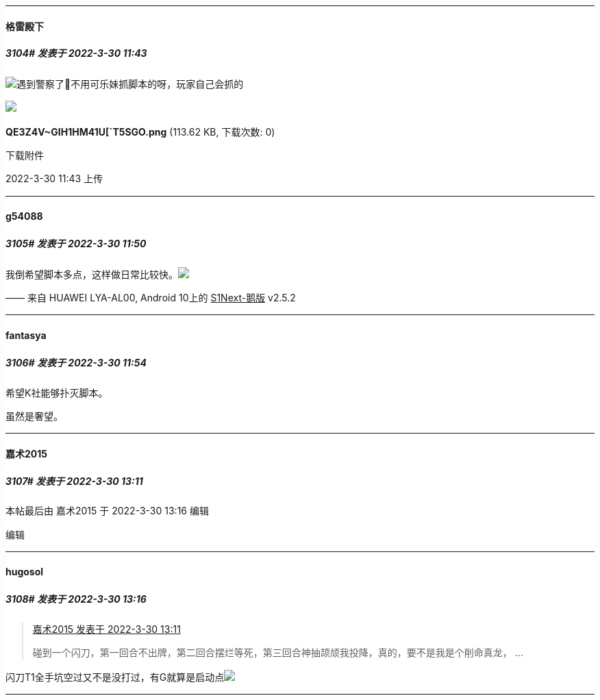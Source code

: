 *****

####  格雷殿下  
##### 3104#       发表于 2022-3-30 11:43

<img src="https://static.saraba1st.com/image/smiley/face2017/067.png" referrerpolicy="no-referrer">遇到警察了🤣不用可乐妹抓脚本的呀，玩家自己会抓的

<img src="https://img.saraba1st.com/forum/202203/30/114311g8vatmcsrajznfus.png" referrerpolicy="no-referrer">

<strong>QE3Z4V~GIH1HM41U[`T5SGO.png</strong> (113.62 KB, 下载次数: 0)

下载附件

2022-3-30 11:43 上传

*****

####  g54088  
##### 3105#       发表于 2022-3-30 11:50

我倒希望脚本多点，这样做日常比较快。<img src="https://static.saraba1st.com/image/smiley/face2017/037.png" referrerpolicy="no-referrer">

—— 来自 HUAWEI LYA-AL00, Android 10上的 [S1Next-鹅版](https://github.com/ykrank/S1-Next/releases) v2.5.2

*****

####  fantasya  
##### 3106#       发表于 2022-3-30 11:54

希望K社能够扑灭脚本。

虽然是奢望。

*****

####  嘉术2015  
##### 3107#       发表于 2022-3-30 13:11

 本帖最后由 嘉术2015 于 2022-3-30 13:16 编辑 

编辑

*****

####  hugosol  
##### 3108#       发表于 2022-3-30 13:16

<blockquote><a href="httphttps://bbs.saraba1st.com/2b/forum.php?mod=redirect&amp;goto=findpost&amp;pid=55243853&amp;ptid=2029623" target="_blank">嘉术2015 发表于 2022-3-30 13:11</a>

碰到一个闪刀，第一回合不出牌，第二回合摆烂等死，第三回合神抽颉颃我投降，真的，要不是我是个削命真龙， ...</blockquote>
闪刀T1全手坑空过又不是没打过，有G就算是启动点<img src="https://static.saraba1st.com/image/smiley/face2017/212.png" referrerpolicy="no-referrer">

*****
